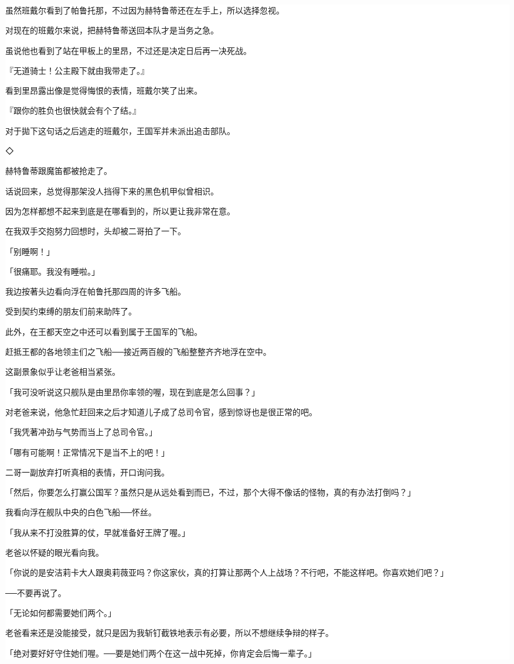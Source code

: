 虽然班戴尔看到了帕鲁托那，不过因为赫特鲁蒂还在左手上，所以选择忽视。

对现在的班戴尔来说，把赫特鲁蒂送回本队才是当务之急。

虽说他也看到了站在甲板上的里昂，不过还是决定日后再一决死战。

『无道骑士！公主殿下就由我带走了。』

看到里昂露出像是觉得悔恨的表情，班戴尔笑了出来。

『跟你的胜负也很快就会有个了结。』

对于拋下这句话之后逃走的班戴尔，王国军并未派出追击部队。

◇

赫特鲁蒂跟魔笛都被抢走了。

话说回来，总觉得那架没人挡得下来的黑色机甲似曾相识。

因为怎样都想不起来到底是在哪看到的，所以更让我非常在意。

在我双手交抱努力回想时，头却被二哥拍了一下。

「别睡啊！」

「很痛耶。我没有睡啦。」

我边按著头边看向浮在帕鲁托那四周的许多飞船。

受到契约束缚的朋友们前来助阵了。

此外，在王都天空之中还可以看到属于王国军的飞船。

赶抵王都的各地领主们之飞船──接近两百艘的飞船整整齐齐地浮在空中。

这副景象似乎让老爸相当紧张。

「我可没听说这只舰队是由里昂你率领的喔，现在到底是怎么回事？」

对老爸来说，他急忙赶回来之后才知道儿子成了总司令官，感到惊讶也是很正常的吧。

「我凭著冲劲与气势而当上了总司令官。」

「哪有可能啊！正常情况下是当不上的吧！」

二哥一副放弃打听真相的表情，开口询问我。

「然后，你要怎么打赢公国军？虽然只是从远处看到而已，不过，那个大得不像话的怪物，真的有办法打倒吗？」

我看向浮在舰队中央的白色飞船──怀丝。

「我从来不打没胜算的仗，早就准备好王牌了喔。」

老爸以怀疑的眼光看向我。

「你说的是安洁莉卡大人跟奥莉薇亚吗？你这家伙，真的打算让那两个人上战场？不行吧，不能这样吧。你喜欢她们吧？」

──不要再说了。

「无论如何都需要她们两个。」

老爸看来还是没能接受，就只是因为我斩钉截铁地表示有必要，所以不想继续争辩的样子。

「绝对要好好守住她们喔。──要是她们两个在这一战中死掉，你肯定会后悔一辈子。」
